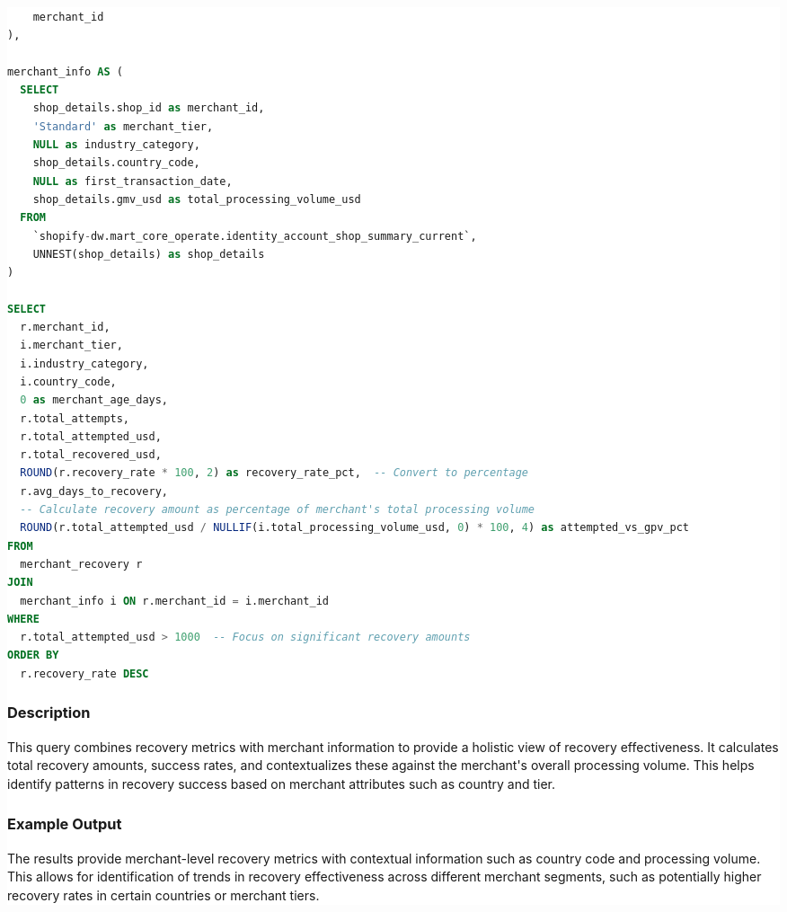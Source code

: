 ```sql
    merchant_id
),

merchant_info AS (
  SELECT 
    shop_details.shop_id as merchant_id,
    'Standard' as merchant_tier,
    NULL as industry_category,
    shop_details.country_code,
    NULL as first_transaction_date,
    shop_details.gmv_usd as total_processing_volume_usd
  FROM 
    `shopify-dw.mart_core_operate.identity_account_shop_summary_current`,
    UNNEST(shop_details) as shop_details
)

SELECT
  r.merchant_id,
  i.merchant_tier,
  i.industry_category,
  i.country_code,
  0 as merchant_age_days,
  r.total_attempts,
  r.total_attempted_usd,
  r.total_recovered_usd,
  ROUND(r.recovery_rate * 100, 2) as recovery_rate_pct,  -- Convert to percentage
  r.avg_days_to_recovery,
  -- Calculate recovery amount as percentage of merchant's total processing volume
  ROUND(r.total_attempted_usd / NULLIF(i.total_processing_volume_usd, 0) * 100, 4) as attempted_vs_gpv_pct  
FROM
  merchant_recovery r
JOIN
  merchant_info i ON r.merchant_id = i.merchant_id
WHERE
  r.total_attempted_usd > 1000  -- Focus on significant recovery amounts
ORDER BY
  r.recovery_rate DESC
```

### Description
This query combines recovery metrics with merchant information to provide a holistic view of recovery effectiveness. It calculates total recovery amounts, success rates, and contextualizes these against the merchant's overall processing volume. This helps identify patterns in recovery success based on merchant attributes such as country and tier.

### Example Output
The results provide merchant-level recovery metrics with contextual information such as country code and processing volume. This allows for identification of trends in recovery effectiveness across different merchant segments, such as potentially higher recovery rates in certain countries or merchant tiers.
